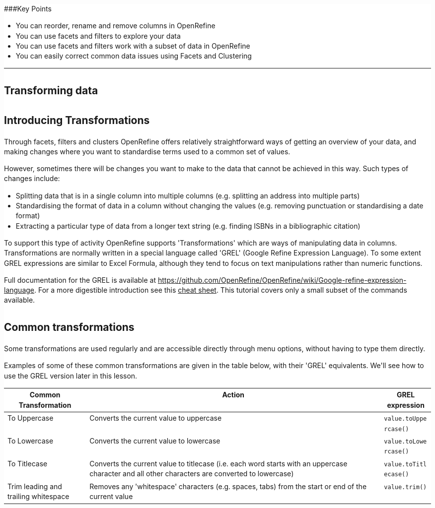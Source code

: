 
###Key Points

* You can reorder, rename and remove columns in OpenRefine
* You can use facets and filters to explore your data
* You can use facets and filters work with a subset of data in OpenRefine
* You can easily correct common data issues using Facets and Clustering

---
## Transforming data

## Introducing Transformations

Through facets, filters and clusters OpenRefine offers relatively straightforward ways of getting an overview of your data, and making changes where you want to standardise terms used to a common set of values.

However, sometimes there will be changes you want to make to the data that cannot be achieved in this way. Such types of changes include:

* Splitting data that is in a single column into multiple columns (e.g. splitting an address into multiple parts)
* Standardising the format of data in a column without changing the values (e.g. removing punctuation or standardising a date format)
* Extracting a particular type of data from a longer text string (e.g. finding ISBNs in a bibliographic citation)

To support this type of activity OpenRefine supports 'Transformations' which are ways of manipulating data in columns. Transformations are normally written in a special language called 'GREL' (Google Refine Expression Language). To some extent GREL expressions are similar to Excel Formula, although they tend to focus on text manipulations rather than numeric functions.

Full documentation for the GREL is available at https://github.com/OpenRefine/OpenRefine/wiki/Google-refine-expression-language. For a more digestible introduction see this [cheat sheet](http://arcadiafalcone.net/GoogleRefineCheatSheets.pdf). This tutorial covers only a small subset of the commands available.

## Common transformations
Some transformations are used regularly and are accessible directly through menu options, without having to type them directly.

Examples of some of these common transformations are given in the table below, with their 'GREL' equivalents. We'll see how to use the GREL version later in this lesson.

Common Transformation  | Action | GREL expression
--------------------| ------------- | -------------
To Uppercase| Converts the current value to uppercase | ```value.toUppercase()```
To Lowercase| Converts the current value to lowercase | ```value.toLowercase()```
To Titlecase| Converts the current value to titlecase (i.e. each word starts with an uppercase character and all other characters are converted to lowercase) | ```value.toTitlecase()```
Trim leading and trailing whitespace | Removes any 'whitespace' characters (e.g. spaces, tabs) from the start or end of the current value | ```value.trim()```
